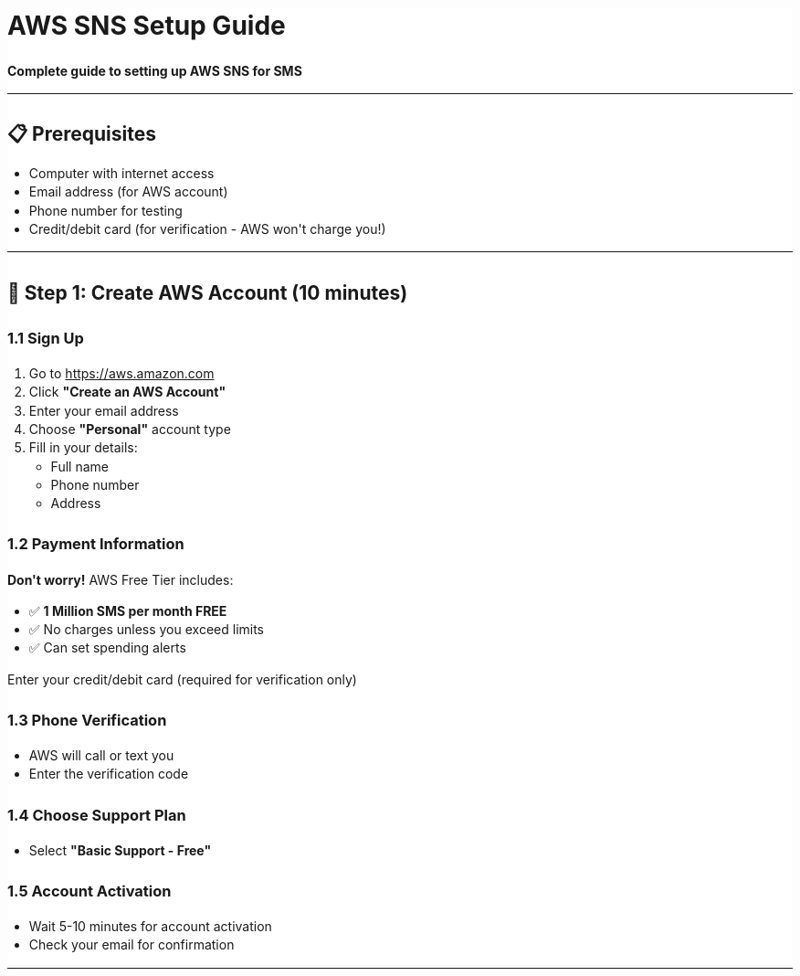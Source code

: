 # AWS SNS Setup Guide

**Complete guide to setting up AWS SNS for SMS**

---

## 📋 Prerequisites

- Computer with internet access
- Email address (for AWS account)
- Phone number for testing
- Credit/debit card (for verification - AWS won't charge you!)

---

## 🚀 Step 1: Create AWS Account (10 minutes)

### 1.1 Sign Up

1. Go to https://aws.amazon.com
2. Click **"Create an AWS Account"**
3. Enter your email address
4. Choose **"Personal"** account type
5. Fill in your details:
   - Full name
   - Phone number
   - Address

### 1.2 Payment Information

**Don't worry!** AWS Free Tier includes:
- ✅ **1 Million SMS per month FREE**
- ✅ No charges unless you exceed limits
- ✅ Can set spending alerts

Enter your credit/debit card (required for verification only)

### 1.3 Phone Verification

- AWS will call or text you
- Enter the verification code

### 1.4 Choose Support Plan

- Select **"Basic Support - Free"**

### 1.5 Account Activation

- Wait 5-10 minutes for account activation
- Check your email for confirmation

---